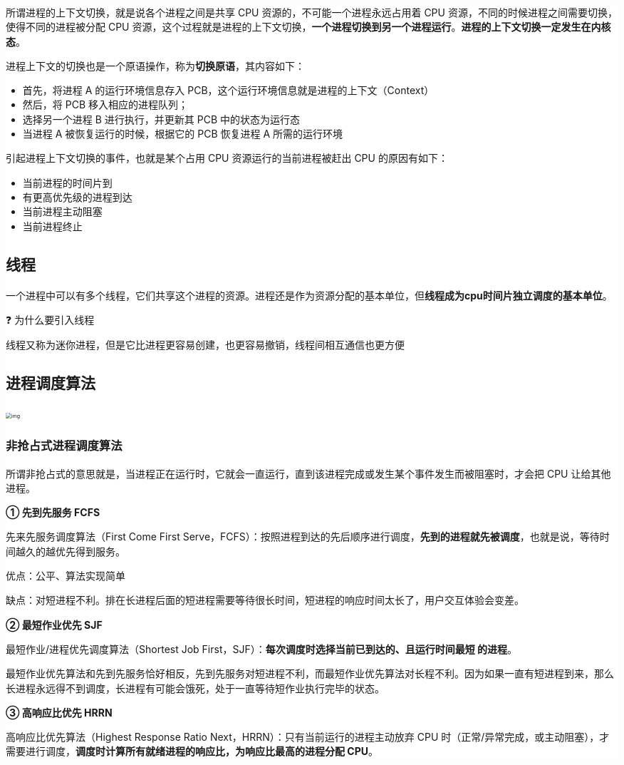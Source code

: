 所谓进程的上下文切换，就是说各个进程之间是共享 CPU 资源的，不可能一个进程永远占用着 CPU 资源，不同的时候进程之间需要切换，使得不同的进程被分配 CPU 资源，这个过程就是进程的上下文切换，**一个进程切换到另一个进程运行**。**进程的上下文切换一定发生在内核态**。

进程上下文的切换也是一个原语操作，称为**切换原语**，其内容如下：

- 首先，将进程 A 的运行环境信息存入 PCB，这个运行环境信息就是进程的上下文（Context）
- 然后，将 PCB 移入相应的进程队列；
- 选择另一个进程 B 进行执行，并更新其 PCB 中的状态为运行态
- 当进程 A 被恢复运行的时候，根据它的 PCB 恢复进程 A 所需的运行环境

引起进程上下文切换的事件，也就是某个占用 CPU 资源运行的当前进程被赶出 CPU 的原因有如下：

- 当前进程的时间片到
- 有更高优先级的进程到达
- 当前进程主动阻塞
- 当前进程终止



## 线程

一个进程中可以有多个线程，它们共享这个进程的资源。进程还是作为资源分配的基本单位，但**线程成为cpu时间片独立调度的基本单位**。



:question: 为什么要引入线程

线程又称为迷你进程，但是它比进程更容易创建，也更容易撤销，线程间相互通信也更方便





## 进程调度算法

<img src="http://mdimg.sofice.top/202201041611037.png" alt="img" style="zoom: 50%;" />

### 非抢占式进程调度算法

所谓非抢占式的意思就是，当进程正在运行时，它就会一直运行，直到该进程完成或发生某个事件发生而被阻塞时，才会把 CPU 让给其他进程。

**① 先到先服务 FCFS**

先来先服务调度算法（First Come First Serve，FCFS）：按照进程到达的先后顺序进行调度，**先到的进程就先被调度**，也就是说，等待时间越久的越优先得到服务。

优点：公平、算法实现简单

缺点：对短进程不利。排在长进程后面的短进程需要等待很长时间，短进程的响应时间太长了，用户交互体验会变差。



**② 最短作业优先 SJF**

最短作业/进程优先调度算法（Shortest Job First，SJF）：**每次调度时选择当前已到达的、且运行时间最短 的进程**。

最短作业优先算法和先到先服务恰好相反，先到先服务对短进程不利，而最短作业优先算法对长程不利。因为如果一直有短进程到来，那么长进程永远得不到调度，长进程有可能会饿死，处于一直等待短作业执行完毕的状态。



**③ 高响应比优先 HRRN**

高响应比优先算法（Highest Response Ratio Next，HRRN）：只有当前运行的进程主动放弃 CPU 时（正常/异常完成，或主动阻塞），才需要进行调度，**调度时计算所有就绪进程的响应比，为响应比最高的进程分配 CPU**。
